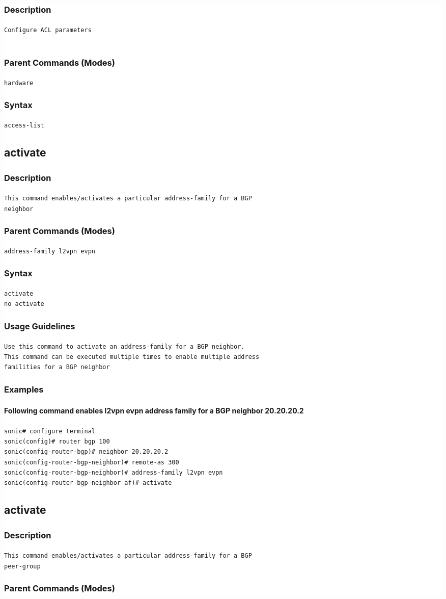### Description 

```
Configure ACL parameters 


```
### Parent Commands (Modes) 

```
hardware

```
### Syntax 

```
access-list

```
## activate 
### Description 
```
This command enables/activates a particular address-family for a BGP
neighbor
```
### Parent Commands (Modes) 
```
address-family l2vpn evpn
```
### Syntax 
```
activate
no activate
```
### Usage Guidelines 
```
Use this command to activate an address-family for a BGP neighbor.
This command can be executed multiple times to enable multiple address
familities for a BGP neighbor
```
### Examples 
#### Following command enables l2vpn evpn address family            for a BGP neighbor 20.20.20.2 
```
sonic# configure terminal
sonic(config)# router bgp 100
sonic(config-router-bgp)# neighbor 20.20.20.2
sonic(config-router-bgp-neighbor)# remote-as 300
sonic(config-router-bgp-neighbor)# address-family l2vpn evpn
sonic(config-router-bgp-neighbor-af)# activate
```
## activate 
### Description 
```
This command enables/activates a particular address-family for a BGP
peer-group
```
### Parent Commands (Modes) 
```
```